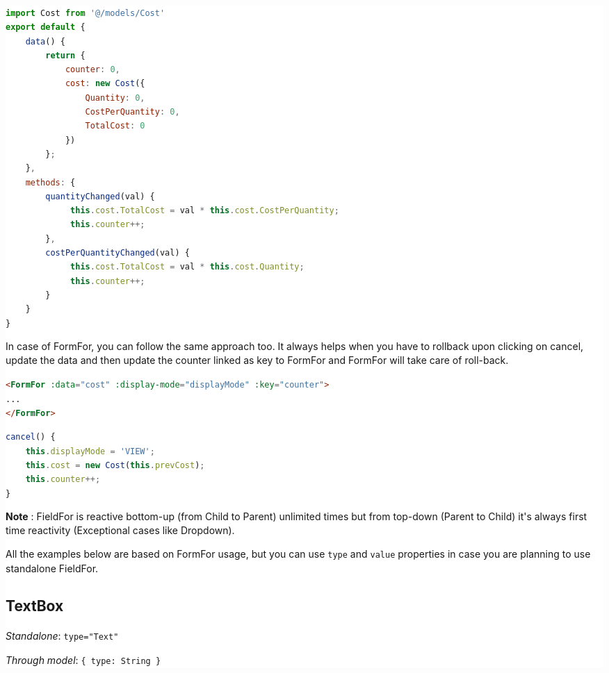 ```js
import Cost from '@/models/Cost'
export default {
    data() {
        return {
            counter: 0,
            cost: new Cost({
                Quantity: 0,
                CostPerQuantity: 0,
                TotalCost: 0
            })    
        };
    },
    methods: {
        quantityChanged(val) {
             this.cost.TotalCost = val * this.cost.CostPerQuantity;  
             this.counter++; 
        },
        costPerQuantityChanged(val) {
             this.cost.TotalCost = val * this.cost.Quantity;   
             this.counter++;
        }   
    }
}
```

In case of FormFor, you can follow the same approach too. It always helps when you have to rollback upon clicking on cancel, update the data and then update the counter linked as key to FormFor and FormFor will take care of roll-back.
```html
<FormFor :data="cost" :display-mode="displayMode" :key="counter">
...
</FormFor>
```

```js
cancel() {
    this.displayMode = 'VIEW';
    this.cost = new Cost(this.prevCost);
    this.counter++;
}
```

**Note** : FieldFor is reactive bottom-up (from Child to Parent) unlimited times but from top-down (Parent to Child) it's always first time reactivity (Exceptional cases like Dropdown).
 

All the examples below are based on FormFor usage, but you can use `type` and `value` properties in case you are planning to use standalone FieldFor.

## TextBox

*Standalone*: `type="Text"`

*Through model*: `{ type: String }`
